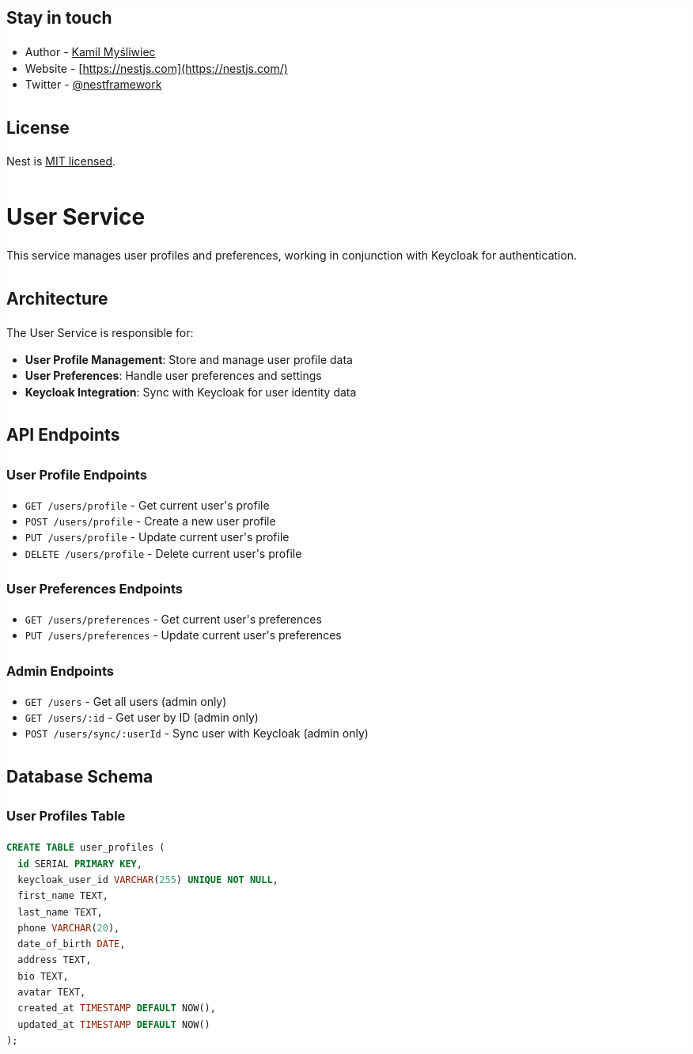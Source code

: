 ## Stay in touch

- Author - [Kamil Myśliwiec](https://twitter.com/kammysliwiec)
- Website - [https://nestjs.com](https://nestjs.com/)
- Twitter - [@nestframework](https://twitter.com/nestframework)

## License

Nest is [MIT licensed](https://github.com/nestjs/nest/blob/master/LICENSE).

# User Service

This service manages user profiles and preferences, working in conjunction with Keycloak for authentication.

## Architecture

The User Service is responsible for:
- **User Profile Management**: Store and manage user profile data
- **User Preferences**: Handle user preferences and settings
- **Keycloak Integration**: Sync with Keycloak for user identity data

## API Endpoints

### User Profile Endpoints

- `GET /users/profile` - Get current user's profile
- `POST /users/profile` - Create a new user profile
- `PUT /users/profile` - Update current user's profile
- `DELETE /users/profile` - Delete current user's profile

### User Preferences Endpoints

- `GET /users/preferences` - Get current user's preferences
- `PUT /users/preferences` - Update current user's preferences

### Admin Endpoints

- `GET /users` - Get all users (admin only)
- `GET /users/:id` - Get user by ID (admin only)
- `POST /users/sync/:userId` - Sync user with Keycloak (admin only)

## Database Schema

### User Profiles Table
```sql
CREATE TABLE user_profiles (
  id SERIAL PRIMARY KEY,
  keycloak_user_id VARCHAR(255) UNIQUE NOT NULL,
  first_name TEXT,
  last_name TEXT,
  phone VARCHAR(20),
  date_of_birth DATE,
  address TEXT,
  bio TEXT,
  avatar TEXT,
  created_at TIMESTAMP DEFAULT NOW(),
  updated_at TIMESTAMP DEFAULT NOW()
);
```
